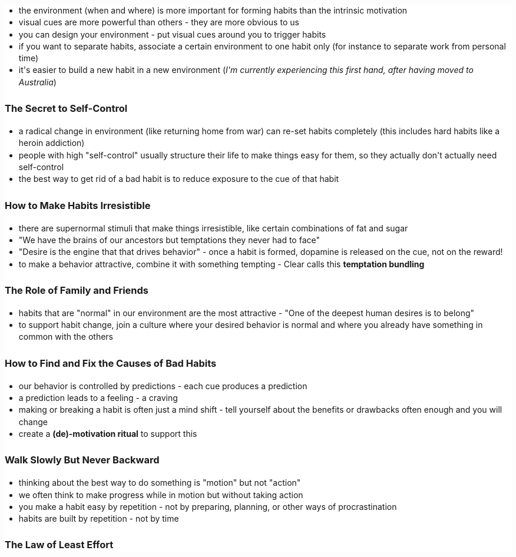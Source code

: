 * the environment (when and where) is more important for forming habits than the intrinsic motivation
* visual cues are more powerful than others - they are more obvious to us
* you can design your environment - put visual cues around you to trigger habits 
* if you want to separate habits, associate a certain environment to one habit only (for instance to separate work from personal time)
* it's easier to build a new habit in a new environment (*I'm currently experiencing this first hand, after having moved to Australia*)

### The Secret to Self-Control

* a radical change in environment (like returning home from war) can re-set habits completely (this includes hard habits like a heroin addiction)
* people with high "self-control" usually structure their life to make things easy for them, so they actually don't actually need self-control
* the best way to get rid of a bad habit is to reduce exposure to the cue of that habit

### How to Make Habits Irresistible

* there are supernormal stimuli that make things irresistible, like certain combinations of fat and sugar
* "We have the brains of our ancestors but temptations they never had to face"
* "Desire is the engine that that drives behavior" - once a habit is formed, dopamine is released on the cue, not on the reward!
* to make a behavior attractive, combine it with something tempting -  Clear calls this **temptation bundling**

### The Role of Family and Friends

* habits that are "normal" in our environment are the most attractive - "One of the deepest human desires is to belong"
* to support habit change, join a culture where your desired behavior is normal and where you already have something in common with the others

### How to Find and Fix the Causes of Bad Habits

* our behavior is controlled by predictions - each cue produces a prediction
* a prediction leads to a feeling - a craving
* making or breaking a habit is often just a mind shift - tell yourself about the benefits or drawbacks often enough and you will change
* create a **(de)-motivation ritual** to support this

### Walk Slowly But Never Backward

* thinking about the best way to do something is "motion" but not "action"
* we often think to make progress while in motion but without taking action
* you make a habit easy by repetition - not by preparing, planning, or other ways of procrastination
* habits are built by repetition - not by time

### The Law of Least Effort
